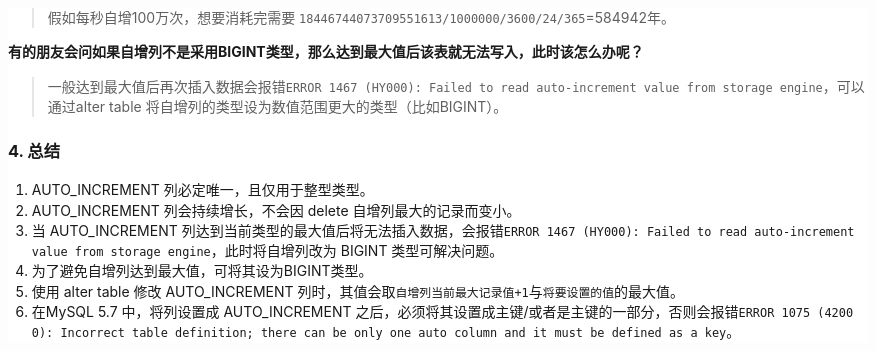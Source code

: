 > 假如每秒自增100万次，想要消耗完需要 `18446744073709551613/1000000/3600/24/365`=584942年。

**有的朋友会问如果自增列不是采用BIGINT类型，那么达到最大值后该表就无法写入，此时该怎么办呢？**
> 一般达到最大值后再次插入数据会报错`ERROR 1467 (HY000): Failed to read auto-increment value from storage engine`，可以通过alter table 将自增列的类型设为数值范围更大的类型（比如BIGINT）。


### 4. 总结

1. AUTO_INCREMENT 列必定唯一，且仅用于整型类型。
2. AUTO_INCREMENT 列会持续增长，不会因 delete 自增列最大的记录而变小。
3. 当 AUTO_INCREMENT 列达到当前类型的最大值后将无法插入数据，会报错`ERROR 1467 (HY000): Failed to read auto-increment value from storage engine`，此时将自增列改为 BIGINT 类型可解决问题。
4. 为了避免自增列达到最大值，可将其设为BIGINT类型。
4. 使用 alter table 修改 AUTO_INCREMENT 列时，其值会取`自增列当前最大记录值+1`与`将要设置的值`的最大值。
5. 在MySQL 5.7 中，将列设置成 AUTO_INCREMENT 之后，必须将其设置成主键/或者是主键的一部分，否则会报错`ERROR 1075 (42000): Incorrect table definition; there can be only one auto column and it must be defined as a key`。


